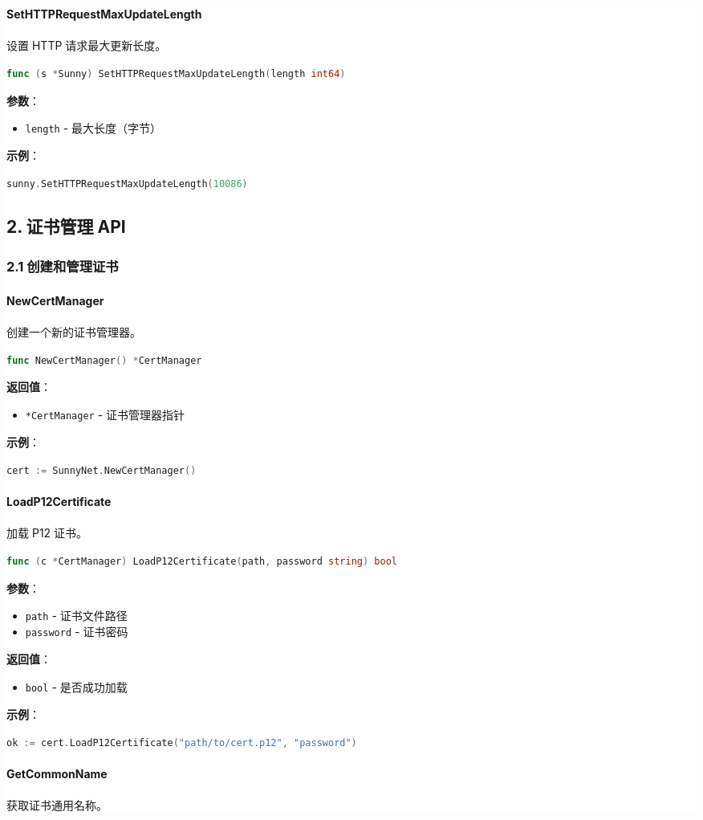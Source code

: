 #### SetHTTPRequestMaxUpdateLength

设置 HTTP 请求最大更新长度。

```go
func (s *Sunny) SetHTTPRequestMaxUpdateLength(length int64)
```

**参数**：
- `length` - 最大长度（字节）

**示例**：
```go
sunny.SetHTTPRequestMaxUpdateLength(10086)
```

## 2. 证书管理 API

### 2.1 创建和管理证书

#### NewCertManager

创建一个新的证书管理器。

```go
func NewCertManager() *CertManager
```

**返回值**：
- `*CertManager` - 证书管理器指针

**示例**：
```go
cert := SunnyNet.NewCertManager()
```

#### LoadP12Certificate

加载 P12 证书。

```go
func (c *CertManager) LoadP12Certificate(path, password string) bool
```

**参数**：
- `path` - 证书文件路径
- `password` - 证书密码

**返回值**：
- `bool` - 是否成功加载

**示例**：
```go
ok := cert.LoadP12Certificate("path/to/cert.p12", "password")
```

#### GetCommonName

获取证书通用名称。
